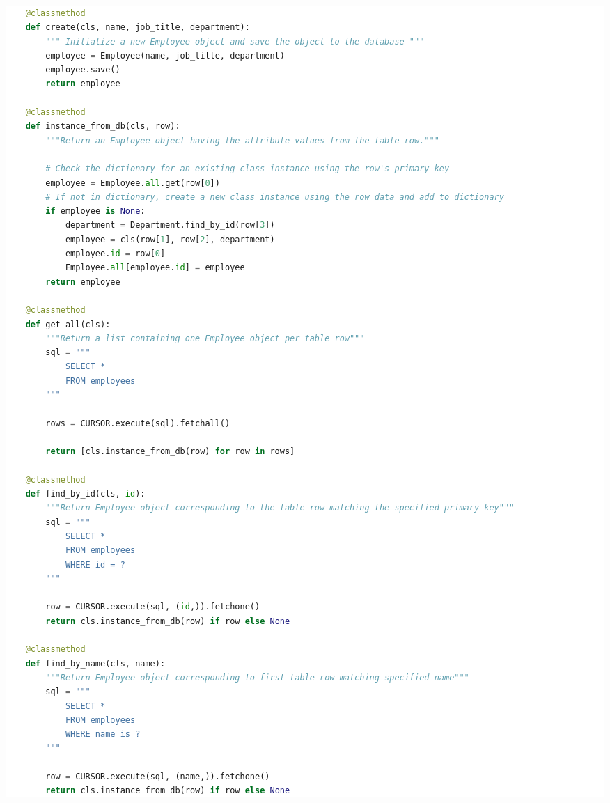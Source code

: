 ```py
    @classmethod
    def create(cls, name, job_title, department):
        """ Initialize a new Employee object and save the object to the database """
        employee = Employee(name, job_title, department)
        employee.save()
        return employee

    @classmethod
    def instance_from_db(cls, row):
        """Return an Employee object having the attribute values from the table row."""

        # Check the dictionary for an existing class instance using the row's primary key
        employee = Employee.all.get(row[0])
        # If not in dictionary, create a new class instance using the row data and add to dictionary
        if employee is None:
            department = Department.find_by_id(row[3])
            employee = cls(row[1], row[2], department)
            employee.id = row[0]
            Employee.all[employee.id] = employee
        return employee

    @classmethod
    def get_all(cls):
        """Return a list containing one Employee object per table row"""
        sql = """
            SELECT *
            FROM employees
        """

        rows = CURSOR.execute(sql).fetchall()

        return [cls.instance_from_db(row) for row in rows]

    @classmethod
    def find_by_id(cls, id):
        """Return Employee object corresponding to the table row matching the specified primary key"""
        sql = """
            SELECT *
            FROM employees
            WHERE id = ?
        """

        row = CURSOR.execute(sql, (id,)).fetchone()
        return cls.instance_from_db(row) if row else None

    @classmethod
    def find_by_name(cls, name):
        """Return Employee object corresponding to first table row matching specified name"""
        sql = """
            SELECT *
            FROM employees
            WHERE name is ?
        """

        row = CURSOR.execute(sql, (name,)).fetchone()
        return cls.instance_from_db(row) if row else None

```
